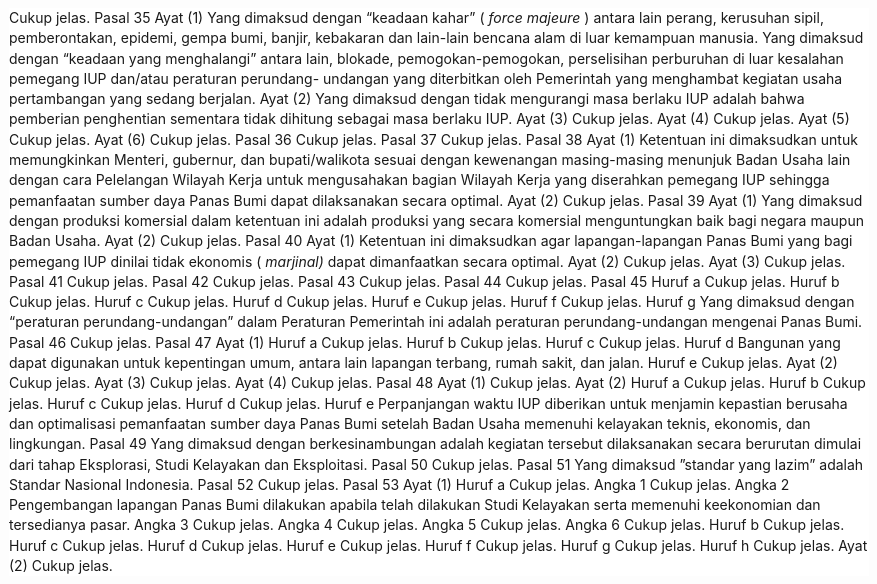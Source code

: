 Cukup jelas.
Pasal 35
Ayat (1) Yang dimaksud dengan “keadaan kahar” ( _force majeure_ ) antara lain perang, kerusuhan sipil, pemberontakan, epidemi, gempa bumi, banjir, kebakaran dan lain-lain bencana alam di luar kemampuan manusia. Yang dimaksud dengan “keadaan yang menghalangi” antara lain, blokade, pemogokan-pemogokan, perselisihan perburuhan di luar kesalahan pemegang IUP dan/atau peraturan perundang- undangan yang diterbitkan oleh Pemerintah yang menghambat kegiatan usaha pertambangan yang sedang berjalan. Ayat (2) Yang dimaksud dengan tidak mengurangi masa berlaku IUP adalah bahwa pemberian penghentian sementara tidak dihitung sebagai masa berlaku IUP. Ayat (3) Cukup jelas. Ayat (4) Cukup jelas. Ayat (5) Cukup jelas. Ayat (6) Cukup jelas.
Pasal 36
Cukup jelas.
Pasal 37
Cukup jelas.
Pasal 38
Ayat (1) Ketentuan ini dimaksudkan untuk memungkinkan Menteri, gubernur, dan bupati/walikota sesuai dengan kewenangan masing-masing menunjuk Badan Usaha lain dengan cara Pelelangan Wilayah Kerja untuk mengusahakan bagian Wilayah Kerja yang diserahkan pemegang IUP sehingga pemanfaatan sumber daya Panas Bumi dapat dilaksanakan secara optimal. Ayat (2) Cukup jelas.
Pasal 39
Ayat (1) Yang dimaksud dengan produksi komersial dalam ketentuan ini adalah produksi yang secara komersial menguntungkan baik bagi negara maupun Badan Usaha. Ayat (2) Cukup jelas.
Pasal 40
Ayat (1) Ketentuan ini dimaksudkan agar lapangan-lapangan Panas Bumi yang bagi pemegang IUP dinilai tidak ekonomis ( _marjinal)_ dapat dimanfaatkan secara optimal. Ayat (2) Cukup jelas. Ayat (3) Cukup jelas.
Pasal 41
Cukup jelas.
Pasal 42
Cukup jelas.
Pasal 43
Cukup jelas.
Pasal 44
Cukup jelas.
Pasal 45
Huruf a Cukup jelas. Huruf b Cukup jelas. Huruf c Cukup jelas. Huruf d Cukup jelas. Huruf e Cukup jelas. Huruf f Cukup jelas. Huruf g Yang dimaksud dengan “peraturan perundang-undangan” dalam Peraturan Pemerintah ini adalah peraturan perundang-undangan mengenai Panas Bumi.
Pasal 46
Cukup jelas.
Pasal 47
Ayat (1) Huruf a Cukup jelas. Huruf b Cukup jelas. Huruf c Cukup jelas. Huruf d Bangunan yang dapat digunakan untuk kepentingan umum, antara lain lapangan terbang, rumah sakit, dan jalan. Huruf e Cukup jelas. Ayat (2) Cukup jelas. Ayat (3) Cukup jelas. Ayat (4) Cukup jelas.
Pasal 48
Ayat (1) Cukup jelas. Ayat (2) Huruf a Cukup jelas. Huruf b Cukup jelas. Huruf c Cukup jelas. Huruf d Cukup jelas. Huruf e Perpanjangan waktu IUP diberikan untuk menjamin kepastian berusaha dan optimalisasi pemanfaatan sumber daya Panas Bumi setelah Badan Usaha memenuhi kelayakan teknis, ekonomis, dan lingkungan.
Pasal 49
Yang dimaksud dengan berkesinambungan adalah kegiatan tersebut dilaksanakan secara berurutan dimulai dari tahap Eksplorasi, Studi Kelayakan dan Eksploitasi.
Pasal 50
Cukup jelas.
Pasal 51
Yang dimaksud ”standar yang lazim” adalah Standar Nasional Indonesia.
Pasal 52
Cukup jelas.
Pasal 53
Ayat (1) Huruf a Cukup jelas. Angka 1 Cukup jelas. Angka 2 Pengembangan lapangan Panas Bumi dilakukan apabila telah dilakukan Studi Kelayakan serta memenuhi keekonomian dan tersedianya pasar. Angka 3 Cukup jelas. Angka 4 Cukup jelas. Angka 5 Cukup jelas. Angka 6 Cukup jelas. Huruf b Cukup jelas. Huruf c Cukup jelas. Huruf d Cukup jelas. Huruf e Cukup jelas. Huruf f Cukup jelas. Huruf g Cukup jelas. Huruf h Cukup jelas. Ayat (2) Cukup jelas.